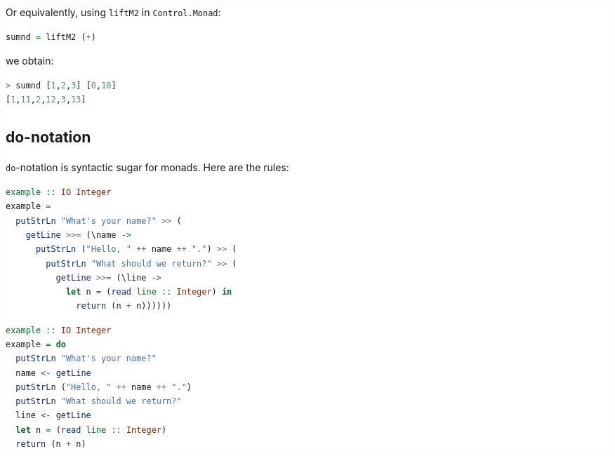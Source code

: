 Or equivalently, using `liftM2` in `Control.Monad`:

```hs
sumnd = liftM2 (+)

```

we obtain:

```hs
> sumnd [1,2,3] [0,10]
[1,11,2,12,3,13]

```



## do-notation


`do`-notation is syntactic sugar for monads. Here are the rules:

```hs
example :: IO Integer
example =
  putStrLn "What's your name?" >> (
    getLine >>= (\name ->
      putStrLn ("Hello, " ++ name ++ ".") >> (
        putStrLn "What should we return?" >> (
          getLine >>= (\line ->
            let n = (read line :: Integer) in
              return (n + n))))))

```

```hs
example :: IO Integer
example = do
  putStrLn "What's your name?"
  name <- getLine
  putStrLn ("Hello, " ++ name ++ ".")
  putStrLn "What should we return?"
  line <- getLine
  let n = (read line :: Integer)
  return (n + n)

```

